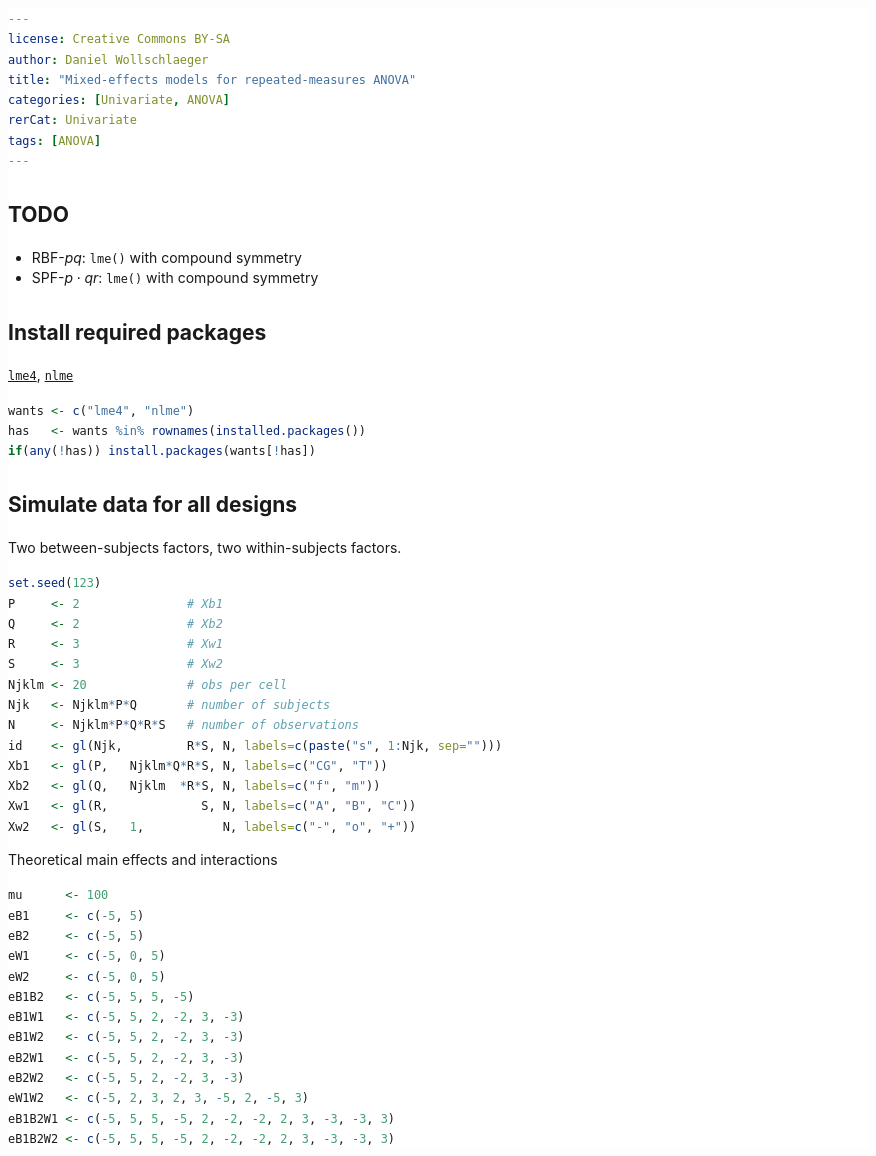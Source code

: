```yaml
---
license: Creative Commons BY-SA
author: Daniel Wollschlaeger
title: "Mixed-effects models for repeated-measures ANOVA"
categories: [Univariate, ANOVA]
rerCat: Univariate
tags: [ANOVA]
---
```





TODO
-------------------------

 - RBF-$pq$: `lme()` with compound symmetry
 - SPF-$p \cdot qr$: `lme()` with compound symmetry

Install required packages
-------------------------

[`lme4`](http://cran.r-project.org/package=lme4), [`nlme`](http://cran.r-project.org/package=nlme)


```r
wants <- c("lme4", "nlme")
has   <- wants %in% rownames(installed.packages())
if(any(!has)) install.packages(wants[!has])
```

Simulate data for all designs
-------------------------

Two between-subjects factors, two within-subjects factors.


```r
set.seed(123)
P     <- 2               # Xb1
Q     <- 2               # Xb2
R     <- 3               # Xw1
S     <- 3               # Xw2
Njklm <- 20              # obs per cell
Njk   <- Njklm*P*Q       # number of subjects
N     <- Njklm*P*Q*R*S   # number of observations
id    <- gl(Njk,         R*S, N, labels=c(paste("s", 1:Njk, sep="")))
Xb1   <- gl(P,   Njklm*Q*R*S, N, labels=c("CG", "T"))
Xb2   <- gl(Q,   Njklm  *R*S, N, labels=c("f", "m"))
Xw1   <- gl(R,             S, N, labels=c("A", "B", "C"))
Xw2   <- gl(S,   1,           N, labels=c("-", "o", "+"))
```

Theoretical main effects and interactions


```r
mu      <- 100
eB1     <- c(-5, 5)
eB2     <- c(-5, 5)
eW1     <- c(-5, 0, 5)
eW2     <- c(-5, 0, 5)
eB1B2   <- c(-5, 5, 5, -5)
eB1W1   <- c(-5, 5, 2, -2, 3, -3)
eB1W2   <- c(-5, 5, 2, -2, 3, -3)
eB2W1   <- c(-5, 5, 2, -2, 3, -3)
eB2W2   <- c(-5, 5, 2, -2, 3, -3)
eW1W2   <- c(-5, 2, 3, 2, 3, -5, 2, -5, 3)
eB1B2W1 <- c(-5, 5, 5, -5, 2, -2, -2, 2, 3, -3, -3, 3)
eB1B2W2 <- c(-5, 5, 5, -5, 2, -2, -2, 2, 3, -3, -3, 3)
```